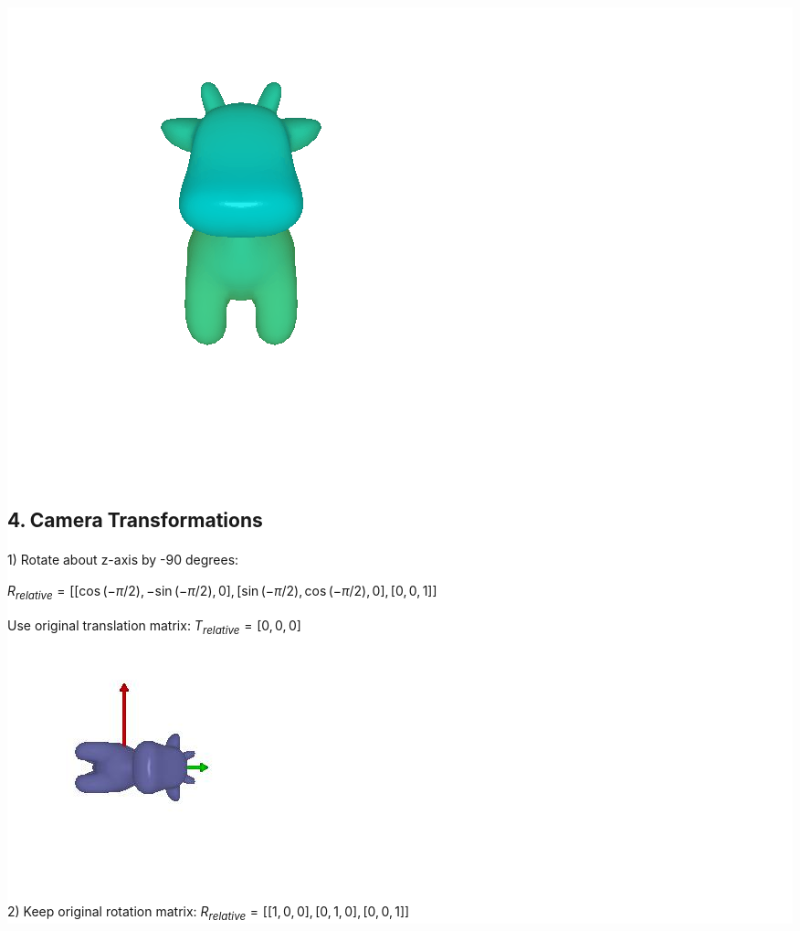 ![image](/assets/images/L3D/a1/submissions/retexture_mesh.gif)

## 4. Camera Transformations

$1)$ Rotate about z-axis by -90 degrees: 

$R_{relative} = [[\cos(-\pi/2), -\sin(-\pi/2), 0], [\sin(-\pi/2), \cos(-\pi/2), 0], [0, 0, 1]]$

Use original translation matrix: $T_{relative} = [0, 0, 0]$

![image](/assets/images/L3D/a1/submissions/transformed_cow_1.jpg)

$2)$ Keep original rotation matrix: $R_{relative} = [[1, 0, 0], [0, 1, 0], [0, 0, 1]]$
